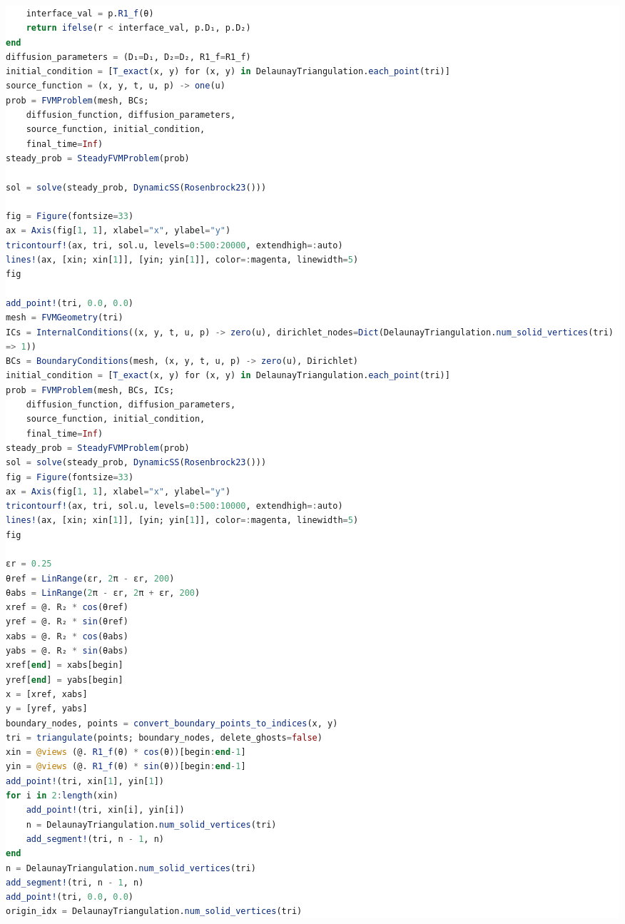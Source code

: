 ```julia
    interface_val = p.R1_f(θ)
    return ifelse(r < interface_val, p.D₁, p.D₂)
end
diffusion_parameters = (D₁=D₁, D₂=D₂, R1_f=R1_f)
initial_condition = [T_exact(x, y) for (x, y) in DelaunayTriangulation.each_point(tri)]
source_function = (x, y, t, u, p) -> one(u)
prob = FVMProblem(mesh, BCs;
    diffusion_function, diffusion_parameters,
    source_function, initial_condition,
    final_time=Inf)
steady_prob = SteadyFVMProblem(prob)

sol = solve(steady_prob, DynamicSS(Rosenbrock23()))

fig = Figure(fontsize=33)
ax = Axis(fig[1, 1], xlabel="x", ylabel="y")
tricontourf!(ax, tri, sol.u, levels=0:500:20000, extendhigh=:auto)
lines!(ax, [xin; xin[1]], [yin; yin[1]], color=:magenta, linewidth=5)
fig

add_point!(tri, 0.0, 0.0)
mesh = FVMGeometry(tri)
ICs = InternalConditions((x, y, t, u, p) -> zero(u), dirichlet_nodes=Dict(DelaunayTriangulation.num_solid_vertices(tri) => 1))
BCs = BoundaryConditions(mesh, (x, y, t, u, p) -> zero(u), Dirichlet)
initial_condition = [T_exact(x, y) for (x, y) in DelaunayTriangulation.each_point(tri)]
prob = FVMProblem(mesh, BCs, ICs;
    diffusion_function, diffusion_parameters,
    source_function, initial_condition,
    final_time=Inf)
steady_prob = SteadyFVMProblem(prob)
sol = solve(steady_prob, DynamicSS(Rosenbrock23()))
fig = Figure(fontsize=33)
ax = Axis(fig[1, 1], xlabel="x", ylabel="y")
tricontourf!(ax, tri, sol.u, levels=0:500:10000, extendhigh=:auto)
lines!(ax, [xin; xin[1]], [yin; yin[1]], color=:magenta, linewidth=5)
fig

εr = 0.25
θref = LinRange(εr, 2π - εr, 200)
θabs = LinRange(2π - εr, 2π + εr, 200)
xref = @. R₂ * cos(θref)
yref = @. R₂ * sin(θref)
xabs = @. R₂ * cos(θabs)
yabs = @. R₂ * sin(θabs)
xref[end] = xabs[begin]
yref[end] = yabs[begin]
x = [xref, xabs]
y = [yref, yabs]
boundary_nodes, points = convert_boundary_points_to_indices(x, y)
tri = triangulate(points; boundary_nodes, delete_ghosts=false)
xin = @views (@. R1_f(θ) * cos(θ))[begin:end-1]
yin = @views (@. R1_f(θ) * sin(θ))[begin:end-1]
add_point!(tri, xin[1], yin[1])
for i in 2:length(xin)
    add_point!(tri, xin[i], yin[i])
    n = DelaunayTriangulation.num_solid_vertices(tri)
    add_segment!(tri, n - 1, n)
end
n = DelaunayTriangulation.num_solid_vertices(tri)
add_segment!(tri, n - 1, n)
add_point!(tri, 0.0, 0.0)
origin_idx = DelaunayTriangulation.num_solid_vertices(tri)
```

[^1]: See [Simpson et al. (2021)](https://iopscience.iop.org/article/10.1088/1367-2630/abe60d) and [Carr et al. (2022)](https://iopscience.iop.org/article/10.1088/1751-8121/ac4a1d).